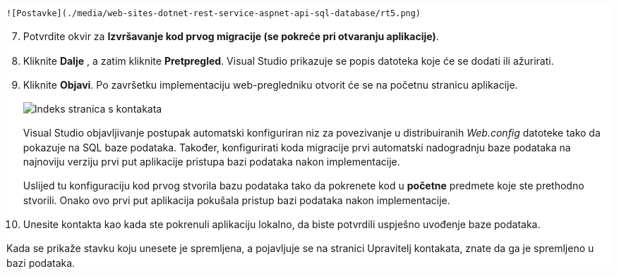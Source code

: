     ![Postavke](./media/web-sites-dotnet-rest-service-aspnet-api-sql-database/rt5.png)

7. Potvrdite okvir za **Izvršavanje kod prvog migracije (se pokreće pri otvaranju aplikacije)**.

1. Kliknite **Dalje** , a zatim kliknite **Pretpregled**. Visual Studio prikazuje se popis datoteka koje će se dodati ili ažurirati.

8. Kliknite **Objavi**.
Po završetku implementaciju web-pregledniku otvorit će se na početnu stranicu aplikacije.

    ![Indeks stranica s kontakata][intro001]

    Visual Studio objavljivanje postupak automatski konfiguriran niz za povezivanje u distribuiranih *Web.config* datoteke tako da pokazuje na SQL baze podataka. Također, konfigurirati koda migracije prvi automatski nadogradnju baze podataka na najnoviju verziju prvi put aplikacije pristupa bazi podataka nakon implementacije.

    Uslijed tu konfiguraciju kod prvog stvorila bazu podataka tako da pokrenete kod u **početne** predmete koje ste prethodno stvorili. Onako ovo prvi put aplikacija pokušala pristup bazi podataka nakon implementacije.

9. Unesite kontakta kao kada ste pokrenuli aplikaciju lokalno, da biste potvrdili uspješno uvođenje baze podataka.

Kada se prikaže stavku koju unesete je spremljena, a pojavljuje se na stranici Upravitelj kontakata, znate da ga je spremljeno u bazi podataka.


[Add an OAuth Provider]: #addOauth
[setupdbenv]: #bkmk_setupdevenv
[setupwindowsazureenv]: #bkmk_setupwindowsazure
[createapplication]: #bkmk_createmvc4app
[deployapp1]: #bkmk_deploytowindowsazure1
[adddb]: #bkmk_addadatabase
[addcontroller]: #bkmk_addcontroller
[addwebapi]: #bkmk_addwebapi
[deploy2]: #bkmk_deploydatabaseupdate
[EFCodeFirstMVCTutorial]: http://www.asp.net/mvc/tutorials/getting-started-with-ef-using-mvc/creating-an-entity-framework-data-model-for-an-asp-net-mvc-application
[dbcontext-link]: http://msdn.microsoft.com/library/system.data.entity.dbcontext(v=VS.103).aspx
[rxE]: ./media/web-sites-dotnet-rest-service-aspnet-api-sql-database/rxE.png
[rxP]: ./media/web-sites-dotnet-rest-service-aspnet-api-sql-database/rxP.png
[rx22]: ./media/web-sites-dotnet-rest-service-aspnet-api-sql-database/
[rxb2]: ./media/web-sites-dotnet-rest-service-aspnet-api-sql-database/rxb2.png
[rxz]: ./media/web-sites-dotnet-rest-service-aspnet-api-sql-database/rxz.png
[rxzz]: ./media/web-sites-dotnet-rest-service-aspnet-api-sql-database/rxzz.png
[rxz2]: ./media/web-sites-dotnet-rest-service-aspnet-api-sql-database/rxz2.png
[rxz3]: ./media/web-sites-dotnet-rest-service-aspnet-api-sql-database/rxz3.png
[rxStyle]: ./media/web-sites-dotnet-rest-service-aspnet-api-sql-database/rxStyle.png
[rxz4]: ./media/web-sites-dotnet-rest-service-aspnet-api-sql-database/rxz4.png
[rxz44]: ./media/web-sites-dotnet-rest-service-aspnet-api-sql-database/rxz44.png
[rxNewCtx]: ./media/web-sites-dotnet-rest-service-aspnet-api-sql-database/rxNewCtx.png
[rxPrevDB]: ./media/web-sites-dotnet-rest-service-aspnet-api-sql-database/rxPrevDB.png
[rxOverwrite]: ./media/web-sites-dotnet-rest-service-aspnet-api-sql-database/rxOverwrite.png
[rxPWS]: ./media/web-sites-dotnet-rest-service-aspnet-api-sql-database/rxPWS.png
[rxNewCtx]: ./media/web-sites-dotnet-rest-service-aspnet-api-sql-database/rxNewCtx.png
[rxAddApiController]: ./media/web-sites-dotnet-rest-service-aspnet-api-sql-database/rxAddApiController.png
[rxFFchrome]: ./media/web-sites-dotnet-rest-service-aspnet-api-sql-database/rxFFchrome.png
[intro001]: ./media/web-sites-dotnet-rest-service-aspnet-api-sql-database/dntutmobil-intro-finished-web-app.png
[rxCreateWSwithDB]: ./media/web-sites-dotnet-rest-service-aspnet-api-sql-database/rxCreateWSwithDB.png
[setup007]: ./media/web-sites-dotnet-rest-service-aspnet-api-sql-database/dntutmobile-setup-azure-site-004.png
[setup009]: ../Media/dntutmobile-setup-azure-site-006.png
[newapp002]: ./media/web-sites-dotnet-rest-service-aspnet-api-sql-database/dntutmobile-createapp-002.png
[newapp004]: ./media/web-sites-dotnet-rest-service-aspnet-api-sql-database/dntutmobile-createapp-004.png
[firsdeploy007]: ./media/web-sites-dotnet-rest-service-aspnet-api-sql-database/dntutmobile-deploy1-publish-005.png
[firsdeploy009]: ./media/web-sites-dotnet-rest-service-aspnet-api-sql-database/dntutmobile-deploy1-publish-007.png
[adddb001]: ./media/web-sites-dotnet-rest-service-aspnet-api-sql-database/dntutmobile-adddatabase-001.png
[adddb002]: ./media/web-sites-dotnet-rest-service-aspnet-api-sql-database/dntutmobile-adddatabase-002.png
[addcode001]: ./media/web-sites-dotnet-rest-service-aspnet-api-sql-database/dntutmobile-controller-add-context-menu.png
[addcode002]: ./media/web-sites-dotnet-rest-service-aspnet-api-sql-database/dntutmobile-controller-add-controller-dialog.png
[addcode004]: ./media/web-sites-dotnet-rest-service-aspnet-api-sql-database/dntutmobile-controller-modify-index-context.png
[addcode005]: ./media/web-sites-dotnet-rest-service-aspnet-api-sql-database/dntutmobile-controller-add-contents-context-menu.png
[addcode007]: ./media/web-sites-dotnet-rest-service-aspnet-api-sql-database/dntutmobile-controller-modify-bundleconfig-context.png
[addcode008]: ./media/web-sites-dotnet-rest-service-aspnet-api-sql-database/dntutmobile-migrations-package-manager-menu.png
[addcode009]: ./media/web-sites-dotnet-rest-service-aspnet-api-sql-database/dntutmobile-migrations-package-manager-console.png
[addwebapi004]: ./media/web-sites-dotnet-rest-service-aspnet-api-sql-database/dntutmobile-webapi-added-contact.png
[addwebapi006]: ./media/web-sites-dotnet-rest-service-aspnet-api-sql-database/dntutmobile-webapi-save-returned-contacts.png
[addwebapi007]: ./media/web-sites-dotnet-rest-service-aspnet-api-sql-database/dntutmobile-webapi-contacts-in-notepad.png
[Add XSRF Protection]: #xsrf
[WebPIAzureSdk20NetVS12]: ./media/web-sites-dotnet-rest-service-aspnet-api-sql-database/WebPIAzureSdk20NetVS12.png
[Add XSRF Protection]: #xsrf
[ImportPublishSettings]: ./media/web-sites-dotnet-rest-service-aspnet-api-sql-database/ImportPublishSettings.png
[ImportPublishProfile]: ./media/web-sites-dotnet-rest-service-aspnet-api-sql-database/ImportPublishProfile.png
[PublishVSSolution]: ./media/web-sites-dotnet-rest-service-aspnet-api-sql-database/PublishVSSolution.png
[ValidateConnection]: ./media/web-sites-dotnet-rest-service-aspnet-api-sql-database/ValidateConnection.png
[WebPIAzureSdk20NetVS12]: ./media/web-sites-dotnet-rest-service-aspnet-api-sql-database/WebPIAzureSdk20NetVS12.png
[prevent-csrf-attacks]: http://www.asp.net/web-api/overview/security/preventing-cross-site-request-forgery-(csrf)-attacks